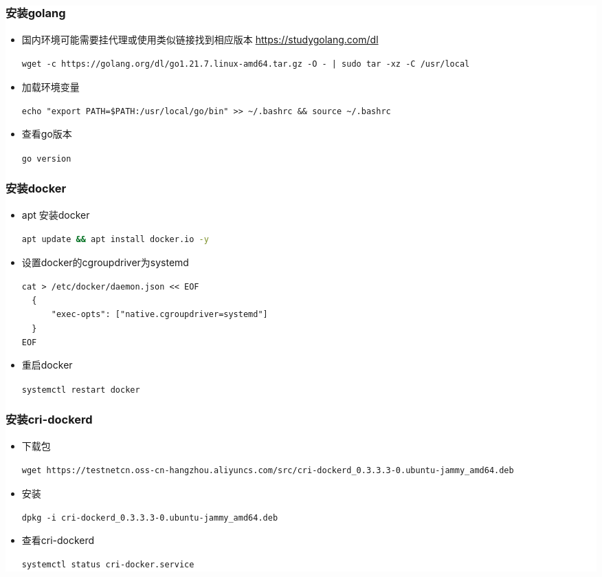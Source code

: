 ### 安装golang

- 国内环境可能需要挂代理或使用类似链接找到相应版本 https://studygolang.com/dl
    ```
    wget -c https://golang.org/dl/go1.21.7.linux-amd64.tar.gz -O - | sudo tar -xz -C /usr/local
    ```

- 加载环境变量
    ```
    echo "export PATH=$PATH:/usr/local/go/bin" >> ~/.bashrc && source ~/.bashrc
    ```

- 查看go版本
    ```
    go version
    ```


### 安装docker
- apt 安装docker
    ```bash
    apt update && apt install docker.io -y
    ```

- 设置docker的cgroupdriver为systemd
    ```
    cat > /etc/docker/daemon.json << EOF
      {
          "exec-opts": ["native.cgroupdriver=systemd"]
      }
    EOF
    ```

- 重启docker
    ```
    systemctl restart docker
    ```

### 安装cri-dockerd
- 下载包
    ``` 
    wget https://testnetcn.oss-cn-hangzhou.aliyuncs.com/src/cri-dockerd_0.3.3.3-0.ubuntu-jammy_amd64.deb
    ```

- 安装
    ```
    dpkg -i cri-dockerd_0.3.3.3-0.ubuntu-jammy_amd64.deb
    ```

- 查看cri-dockerd
    ```
    systemctl status cri-docker.service
    ```

